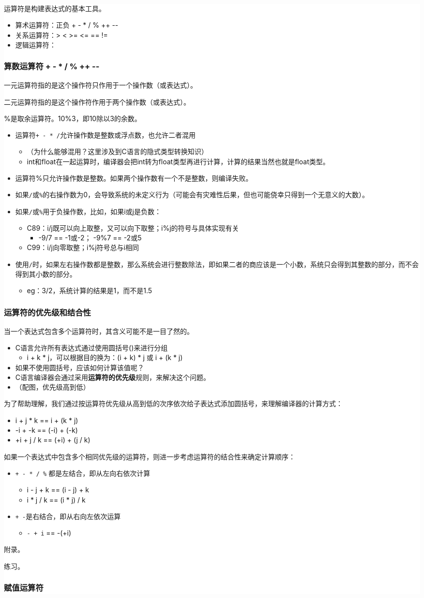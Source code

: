 运算符是构建表达式的基本工具。

* 算术运算符：正负 + - * / % ++ -- 
* 关系运算符：>   <    >=   <=   ==    !=
* 逻辑运算符：

### 算数运算符 + - * / % ++ --

一元运算符指的是这个操作符只作用于一个操作数（或表达式）。

二元运算符指的是这个操作符作用于两个操作数（或表达式）。

%是取余运算符。10%3，即10除以3的余数。

* 运算符`+ - * /`允许操作数是整数或浮点数，也允许二者混用
  * （为什么能够混用？这里涉及到C语言的隐式类型转换知识）
  * int和float在一起运算时，编译器会把int转为float类型再进行计算，计算的结果当然也就是float类型。

* 运算符%只允许操作数是整数。如果两个操作数有一个不是整数，则编译失败。
* 如果`/`或`%`的右操作数为0，会导致系统的未定义行为（可能会有灾难性后果，但也可能侥幸只得到一个无意义的大数）。
* 如果`/`或`%`用于负操作数，比如，如果i或j是负数：
  * C89：i/j既可以向上取整，又可以向下取整；i%j的符号与具体实现有关
    * -9/7 == -1或-2；  -9%7 == -2或5
  * C99：i/j向零取整；i%j符号总与i相同
* 使用`/`时，如果左右操作数都是整数，那么系统会进行整数除法，即如果二者的商应该是一个小数，系统只会得到其整数的部分，而不会得到其小数的部分。
  * eg：3/2，系统计算的结果是1，而不是1.5

### 运算符的优先级和结合性

当一个表达式包含多个运算符时，其含义可能不是一目了然的。

* C语言允许所有表达式通过使用圆括号()来进行分组
  * i + k * j，可以根据目的换为：(i + k) * j 或 i + (k * j)
* 如果不使用圆括号，应该如何计算该值呢？
* C语言编译器会通过采用**运算符的优先级**规则，来解决这个问题。
* （配图，优先级高到低）

为了帮助理解，我们通过按运算符优先级从高到低的次序依次给子表达式添加圆括号，来理解编译器的计算方式：

* i + j * k  == i + (k * j)
* -i + -k == (-i) + (-k)
* +i + j / k == (+i) + (j / k)

如果一个表达式中包含多个相同优先级的运算符，则进一步考虑运算符的结合性来确定计算顺序：

* `+ - * / %` 都是左结合，即从左向右依次计算
  * i - j + k == (i - j) + k
  * i * j / k == (i * j) / k

* `+ -`是右结合，即从右向左依次运算
  * `- + i` == -(+i)

附录。

练习。

### 赋值运算符
